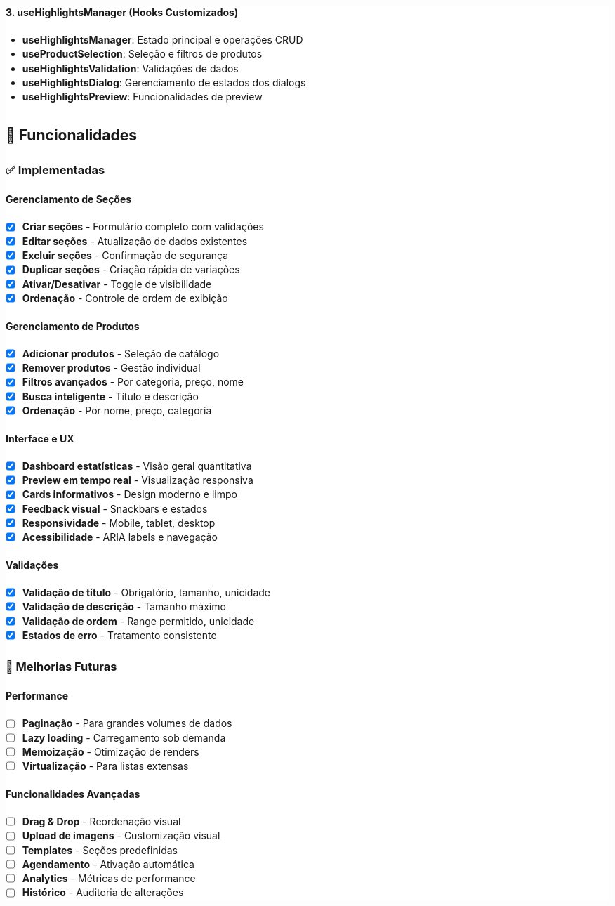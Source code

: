 #### 3. useHighlightsManager (Hooks Customizados)
- **useHighlightsManager**: Estado principal e operações CRUD
- **useProductSelection**: Seleção e filtros de produtos
- **useHighlightsValidation**: Validações de dados
- **useHighlightsDialog**: Gerenciamento de estados dos dialogs
- **useHighlightsPreview**: Funcionalidades de preview

## 🔧 Funcionalidades

### ✅ Implementadas

#### Gerenciamento de Seções
- [x] **Criar seções** - Formulário completo com validações
- [x] **Editar seções** - Atualização de dados existentes
- [x] **Excluir seções** - Confirmação de segurança
- [x] **Duplicar seções** - Criação rápida de variações
- [x] **Ativar/Desativar** - Toggle de visibilidade
- [x] **Ordenação** - Controle de ordem de exibição

#### Gerenciamento de Produtos
- [x] **Adicionar produtos** - Seleção de catálogo
- [x] **Remover produtos** - Gestão individual
- [x] **Filtros avançados** - Por categoria, preço, nome
- [x] **Busca inteligente** - Título e descrição
- [x] **Ordenação** - Por nome, preço, categoria

#### Interface e UX
- [x] **Dashboard estatísticas** - Visão geral quantitativa
- [x] **Preview em tempo real** - Visualização responsiva
- [x] **Cards informativos** - Design moderno e limpo
- [x] **Feedback visual** - Snackbars e estados
- [x] **Responsividade** - Mobile, tablet, desktop
- [x] **Acessibilidade** - ARIA labels e navegação

#### Validações
- [x] **Validação de título** - Obrigatório, tamanho, unicidade
- [x] **Validação de descrição** - Tamanho máximo
- [x] **Validação de ordem** - Range permitido, unicidade
- [x] **Estados de erro** - Tratamento consistente

### 🚀 Melhorias Futuras

#### Performance
- [ ] **Paginação** - Para grandes volumes de dados
- [ ] **Lazy loading** - Carregamento sob demanda
- [ ] **Memoização** - Otimização de renders
- [ ] **Virtualização** - Para listas extensas

#### Funcionalidades Avançadas
- [ ] **Drag & Drop** - Reordenação visual
- [ ] **Upload de imagens** - Customização visual
- [ ] **Templates** - Seções predefinidas
- [ ] **Agendamento** - Ativação automática
- [ ] **Analytics** - Métricas de performance
- [ ] **Histórico** - Auditoria de alterações
